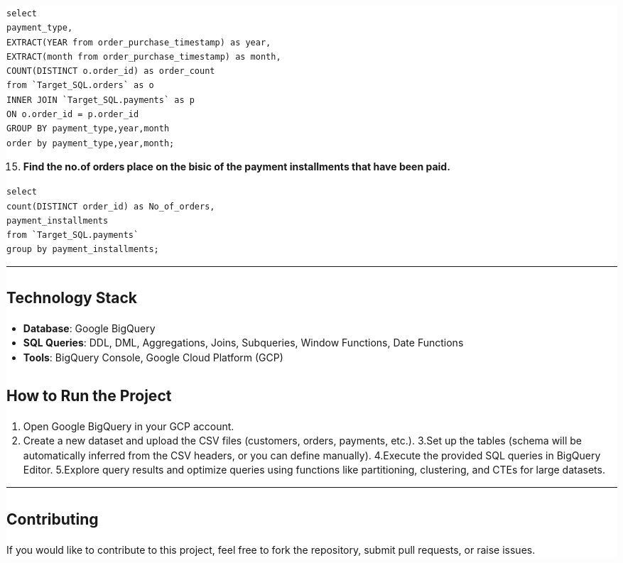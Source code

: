 ```BigQuery
select 
payment_type,
EXTRACT(YEAR from order_purchase_timestamp) as year,
EXTRACT(month from order_purchase_timestamp) as month,
COUNT(DISTINCT o.order_id) as order_count
from `Target_SQL.orders` as o
INNER JOIN `Target_SQL.payments` as p
ON o.order_id = p.order_id
GROUP BY payment_type,year,month
order by payment_type,year,month;
```
15. **Find the no.of orders place on the bisic of the payment installments that have been paid.**

```BigQuery
select 
count(DISTINCT order_id) as No_of_orders,
payment_installments
from `Target_SQL.payments`
group by payment_installments;
```

---


## Technology Stack
- **Database**: Google BigQuery
- **SQL Queries**: DDL, DML, Aggregations, Joins, Subqueries, Window Functions, Date Functions
- **Tools**: BigQuery Console, Google Cloud Platform (GCP)

## How to Run the Project
1. Open Google BigQuery in your GCP account.
2. Create a new dataset and upload the CSV files (customers, orders, payments, etc.).
3.Set up the tables (schema will be automatically inferred from the CSV headers, or you can define manually).
4.Execute the provided SQL queries in BigQuery Editor.
5.Explore query results and optimize queries using functions like partitioning, clustering, and CTEs for large datasets.

---

## Contributing
If you would like to contribute to this project, feel free to fork the repository, submit pull requests, or raise issues.
